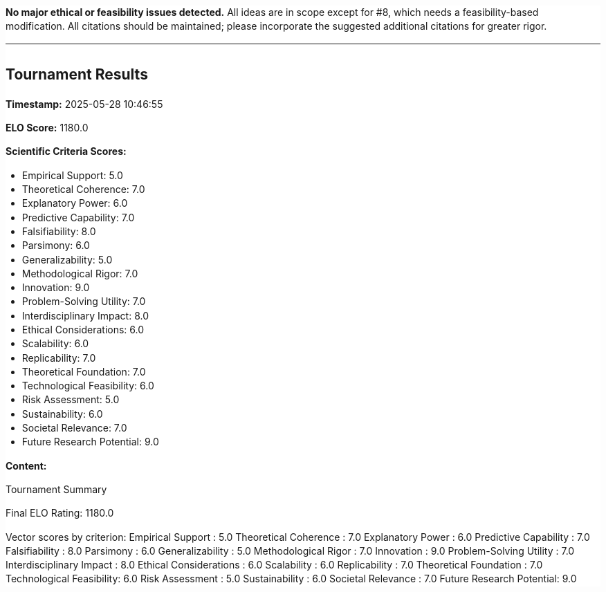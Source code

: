 **No major ethical or feasibility issues detected.** All ideas are in scope except for #8, which needs a feasibility-based modification. All citations should be maintained; please incorporate the suggested additional citations for greater rigor.

---

## Tournament Results

**Timestamp:** 2025-05-28 10:46:55

**ELO Score:** 1180.0

**Scientific Criteria Scores:**

- Empirical Support: 5.0
- Theoretical Coherence: 7.0
- Explanatory Power: 6.0
- Predictive Capability: 7.0
- Falsifiability: 8.0
- Parsimony: 6.0
- Generalizability: 5.0
- Methodological Rigor: 7.0
- Innovation: 9.0
- Problem-Solving Utility: 7.0
- Interdisciplinary Impact: 8.0
- Ethical Considerations: 6.0
- Scalability: 6.0
- Replicability: 7.0
- Theoretical Foundation: 7.0
- Technological Feasibility: 6.0
- Risk Assessment: 5.0
- Sustainability: 6.0
- Societal Relevance: 7.0
- Future Research Potential: 9.0

**Content:**

Tournament Summary

Final ELO Rating: 1180.0

Vector scores by criterion:
Empirical Support        : 5.0
Theoretical Coherence    : 7.0
Explanatory Power        : 6.0
Predictive Capability    : 7.0
Falsifiability           : 8.0
Parsimony                : 6.0
Generalizability         : 5.0
Methodological Rigor     : 7.0
Innovation               : 9.0
Problem-Solving Utility  : 7.0
Interdisciplinary Impact : 8.0
Ethical Considerations   : 6.0
Scalability              : 6.0
Replicability            : 7.0
Theoretical Foundation   : 7.0
Technological Feasibility: 6.0
Risk Assessment          : 5.0
Sustainability           : 6.0
Societal Relevance       : 7.0
Future Research Potential: 9.0

